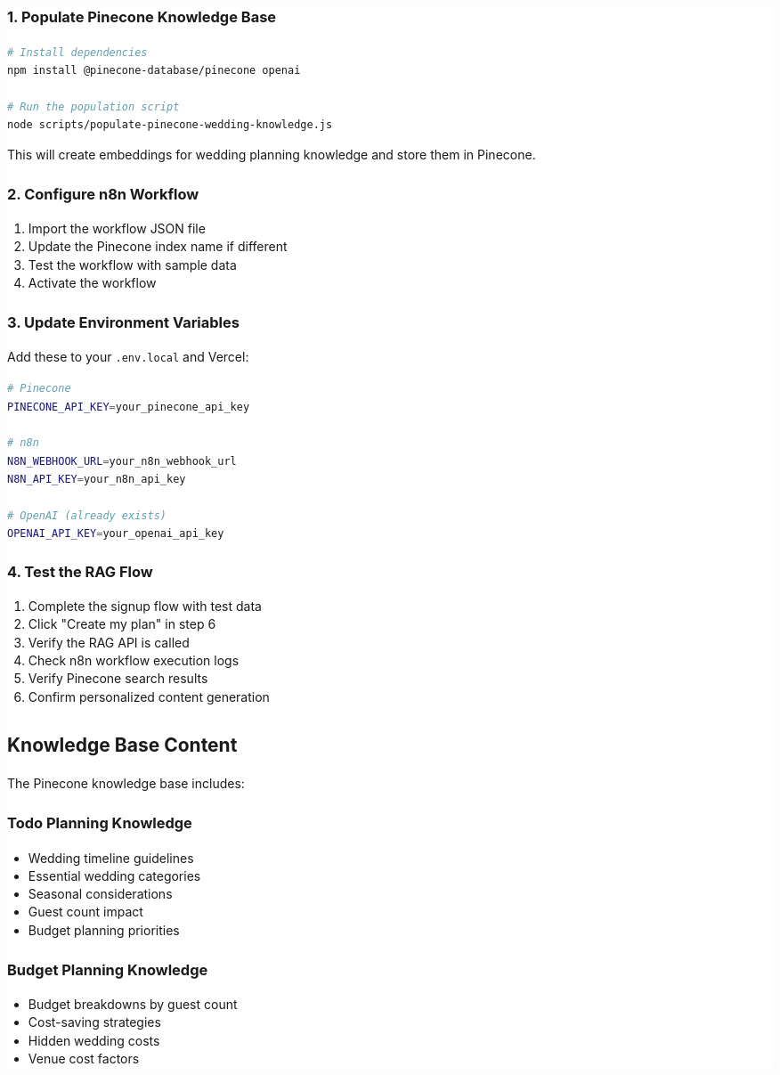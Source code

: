 ### 1. Populate Pinecone Knowledge Base
```bash
# Install dependencies
npm install @pinecone-database/pinecone openai

# Run the population script
node scripts/populate-pinecone-wedding-knowledge.js
```

This will create embeddings for wedding planning knowledge and store them in Pinecone.

### 2. Configure n8n Workflow
1. Import the workflow JSON file
2. Update the Pinecone index name if different
3. Test the workflow with sample data
4. Activate the workflow

### 3. Update Environment Variables
Add these to your `.env.local` and Vercel:
```bash
# Pinecone
PINECONE_API_KEY=your_pinecone_api_key

# n8n
N8N_WEBHOOK_URL=your_n8n_webhook_url
N8N_API_KEY=your_n8n_api_key

# OpenAI (already exists)
OPENAI_API_KEY=your_openai_api_key
```

### 4. Test the RAG Flow
1. Complete the signup flow with test data
2. Click "Create my plan" in step 6
3. Verify the RAG API is called
4. Check n8n workflow execution logs
5. Verify Pinecone search results
6. Confirm personalized content generation

## Knowledge Base Content

The Pinecone knowledge base includes:

### Todo Planning Knowledge
- Wedding timeline guidelines
- Essential wedding categories
- Seasonal considerations
- Guest count impact
- Budget planning priorities

### Budget Planning Knowledge
- Budget breakdowns by guest count
- Cost-saving strategies
- Hidden wedding costs
- Venue cost factors
